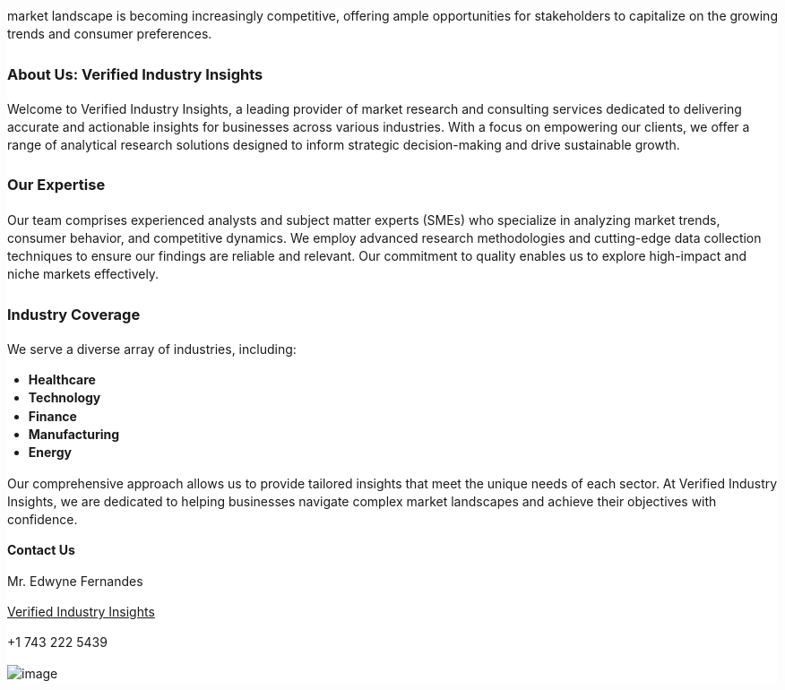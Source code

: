 market landscape is becoming increasingly competitive, offering ample opportunities for stakeholders to capitalize on the growing trends and consumer preferences.</p><h3>About Us: Verified Industry Insights</h3><p>Welcome to Verified Industry Insights, a leading provider of market research and consulting services dedicated to delivering accurate and actionable insights for businesses across various industries. With a focus on empowering our clients, we offer a range of analytical research solutions designed to inform strategic decision-making and drive sustainable growth.</p><h3>Our Expertise</h3><p>Our team comprises experienced analysts and subject matter experts (SMEs) who specialize in analyzing market trends, consumer behavior, and competitive dynamics. We employ advanced research methodologies and cutting-edge data collection techniques to ensure our findings are reliable and relevant. Our commitment to quality enables us to explore high-impact and niche markets effectively.</p><h3>Industry Coverage</h3><p>We serve a diverse array of industries, including:</p><ul><li><strong>Healthcare</strong></li><li><strong>Technology</strong></li><li><strong>Finance</strong></li><li><strong>Manufacturing</strong></li><li><strong>Energy</strong></li></ul><p>Our comprehensive approach allows us to provide tailored insights that meet the unique needs of each sector. At Verified Industry Insights, we are dedicated to helping businesses navigate complex market landscapes and achieve their objectives with confidence.</p><p><strong>Contact Us</strong></p><p>Mr. Edwyne Fernandes</p><p><a href="https://www.verifiedindustryinsights.com/">Verified Industry Insights</a></p><p>+1 743 222 5439</p>
![image](https://github.com/user-attachments/assets/3fad2072-194f-466c-b65d-1244ec0e9ed4)
